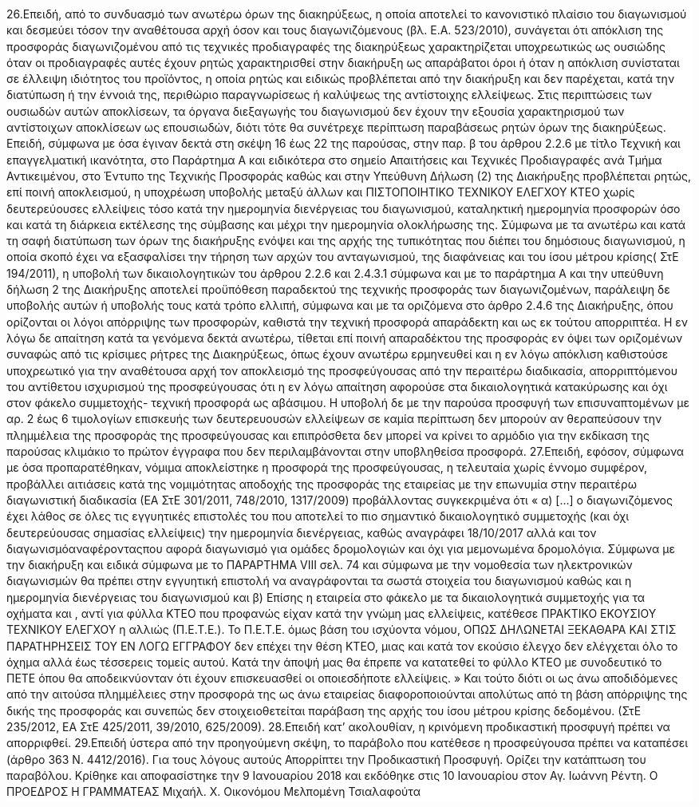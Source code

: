 26.Επειδή, από το συνδυασμό των ανωτέρω όρων της διακηρύξεως, η οποία αποτελεί το κανονιστικό πλαίσιο του διαγωνισμού και δεσμεύει τόσον την αναθέτουσα αρχή όσον και τους διαγωνιζόμενους (βλ. Ε.Α. 523/2010), συνάγεται ότι απόκλιση της προσφοράς διαγωνιζομένου από τις τεχνικές προδιαγραφές της διακηρύξεως χαρακτηρίζεται υποχρεωτικώς ως ουσιώδης όταν οι προδιαγραφές αυτές έχουν ρητώς χαρακτηρισθεί στην διακήρυξη ως απαράβατοι όροι ή όταν η απόκλιση συνίσταται σε έλλειψη ιδιότητος του προϊόντος, η οποία ρητώς και ειδικώς προβλέπεται από την διακήρυξη και δεν παρέχεται, κατά την διατύπωση ή την έννοιά της, περιθώριο παραγνωρίσεως ή καλύψεως της αντίστοιχης ελλείψεως. Στις περιπτώσεις των ουσιωδών αυτών αποκλίσεων, τα όργανα διεξαγωγής του διαγωνισμού δεν έχουν την εξουσία χαρακτηρισμού των αντίστοιχων αποκλίσεων ως επουσιωδών, διότι τότε θα συνέτρεχε περίπτωση παραβάσεως ρητών όρων της διακηρύξεως. Επειδή, σύμφωνα με όσα έγιναν δεκτά στη σκέψη 16 έως 22 της παρούσας, στην παρ. β του άρθρου 2.2.6 με τίτλο Τεχνική και επαγγελματική ικανότητα, στο Παράρτημα Α και ειδικότερα στο σημείο Απαιτήσεις και Τεχνικές Προδιαγραφές ανά Τμήμα Αντικειμένου, στο Έντυπο της Τεχνικής Προσφοράς καθώς και στην Υπεύθυνη Δήλωση (2) της Διακήρυξης προβλέπεται ρητώς, επί ποινή αποκλεισμού, η υποχρέωση υποβολής μεταξύ άλλων και ΠΙΣΤΟΠΟΙΗΤΙΚΟ ΤΕΧΝΙΚΟΥ ΕΛΕΓΧΟΥ ΚΤΕΟ χωρίς δευτερεύουσες ελλείψεις τόσο κατά την ημερομηνία διενέργειας του διαγωνισμού, καταληκτική ημερομηνία προσφορών όσο και κατά τη διάρκεια εκτέλεσης της σύμβασης και μέχρι την ημερομηνία ολοκλήρωσης της. Σύμφωνα με τα ανωτέρω και κατά τη σαφή διατύπωση των όρων της διακήρυξης ενόψει και της αρχής της τυπικότητας που διέπει του δημόσιους διαγωνισμού, η οποία σκοπό έχει να εξασφαλίσει την τήρηση των αρχών του ανταγωνισμού, της διαφάνειας και του ίσου μέτρου κρίσης( ΣτΕ 194/2011), η υποβολή των δικαιολογητικών του άρθρου 2.2.6 και 2.4.3.1 σύμφωνα και με το παράρτημα Α και την υπεύθυνη δήλωση 2 της Διακήρυξης αποτελεί προϋπόθεση παραδεκτού της τεχνικής προσφοράς των διαγωνιζομένων, παράλειψη δε υποβολής αυτών ή υποβολής τους κατά τρόπο ελλιπή, σύμφωνα και με τα οριζόμενα στο άρθρο 2.4.6 της Διακήρυξης, όπου ορίζονται οι λόγοι απόρριψης των προσφορών, καθιστά την τεχνική προσφορά απαράδεκτη και ως εκ τούτου απορριπτέα. Η εν λόγω δε απαίτηση κατά τα γενόμενα δεκτά ανωτέρω, τίθεται επί ποινή απαραδέκτου της προσφοράς εν όψει των οριζομένων συναφώς από τις κρίσιμες ρήτρες της Διακηρύξεως, όπως έχουν ανωτέρω ερμηνευθεί και η εν λόγω απόκλιση καθιστούσε υποχρεωτικό για την αναθέτουσα αρχή τον αποκλεισμό της προσφεύγουσας από την περαιτέρω διαδικασία, απορριπτόμενου του αντίθετου ισχυρισμού της προσφεύγουσας ότι η εν λόγω απαίτηση αφορούσε στα δικαιολογητικά κατακύρωσης και όχι στον φάκελο συμμετοχής- τεχνική προσφορά ως αβάσιμου. Η υποβολή δε με την παρούσα προσφυγή των επισυναπτομένων με αρ. 2 έως 6 τιμολογίων επισκευής των δευτερευουσών ελλείψεων σε καμία περίπτωση δεν μπορούν αν θεραπεύσουν την πλημμέλεια της προσφοράς της προσφεύγουσας και επιπρόσθετα δεν μπορεί να κρίνει το αρμόδιο για την εκδίκαση της παρούσας κλιμάκιο το πρώτον έγγραφα που δεν περιλαμβάνονται στην υποβληθείσα προσφορά.
27.Επειδή, εφόσον, σύμφωνα με όσα προπαρατέθηκαν, νόμιμα αποκλείστηκε η προσφορά της προσφεύγουσας, η τελευταία χωρίς έννομο συμφέρον, προβάλλει αιτιάσεις κατά της νομιμότητας αποδοχής της προσφοράς της εταιρείας με την επωνυμία στην περαιτέρω διαγωνιστική διαδικασία (ΕΑ ΣτΕ 301/2011, 748/2010,	1317/2009) προβάλλοντας συγκεκριμένα ότι « α) [...] ο διαγωνιζόμενος έχει λάθος σε όλες τις εγγυητικές επιστολές του που αποτελεί το πιο σημαντικό δικαιολογητικό συμμετοχής (και όχι δευτερεύουσας σημασίας ελλείψεις) την ημερομηνία διενέργειας, καθώς αναγράφει 18/10/2017 αλλά και τον διαγωνισμόαναφέρονταςπου αφορά διαγωνισμό για ομάδες δρομολογιών και όχι για μεμονωμένα δρομολόγια. Σύμφωνα με την διακήρυξη και ειδικά σύμφωνα με το ΠΑΡΑΡΤΗΜΑ VIII σελ. 74 και σύμφωνα με την νομοθεσία των ηλεκτρονικών διαγωνισμών θα πρέπει στην εγγυητική επιστολή να αναγράφονται τα σωστά στοιχεία του διαγωνισμού καθώς και η ημερομηνία διενέργειας του διαγωνισμού και β) Επίσης η εταιρεία	στο φάκελο με τα δικαιολογητικά συμμετοχής για τα οχήματα 	και	, αντί για φύλλα ΚΤΕΟ που προφανώς είχαν κατά την γνώμη μας ελλείψεις, κατέθεσε ΠΡΑΚΤΙΚΟ ΕΚΟΥΣΙΟΥ ΤΕΧΝΙΚΟΥ ΕΛΕΓΧΟΥ η αλλιώς (Π.Ε.Τ.Ε.). Το Π.Ε.Τ.Ε. όμως βάση του ισχύοντα νόμου, ΟΠΩΣ ΔΗΛΩΝΕΤΑΙ ΞΕΚΑΘΑΡΑ ΚΑΙ ΣΤΙΣ ΠΑΡΑΤΗΡΗΣΕΙΣ ΤΟΥ ΕΝ ΛΟΓΩ ΕΓΓΡΑΦΟΥ δεν επέχει την θέση ΚΤΕΟ, μιας και κατά τον εκούσιο έλεγχο δεν ελέγχεται όλο το όχημα αλλά έως τέσσερεις τομείς αυτού. Κατά την άποψή μας θα έπρεπε να κατατεθεί το φύλλο ΚΤΕΟ με συνοδευτικό το ΠΕΤΕ όπου θα αποδεικνύονταν ότι έχουν επισκευασθεί οι οποιεσδήποτε ελλείψεις. » Και τούτο διότι οι ως άνω αποδιδόμενες από την αιτούσα πλημμέλειες στην προσφορά της ως άνω εταιρείας διαφοροποιούνται απολύτως από τη βάση απόρριψης της δικής της προσφοράς και συνεπώς δεν στοιχειοθετείται παράβαση της αρχής του ίσου μέτρου κρίσης δεδομένου. (ΣτΕ 235/2012, ΕΑ ΣτΕ 425/2011, 39/2010, 625/2009).
28.Επειδή κατ’ ακολουθίαν, η κρινόμενη προδικαστική προσφυγή πρέπει να απορριφθεί.
29.Επειδή ύστερα από την προηγούμενη σκέψη, το παράβολο που κατέθεσε η προσφεύγουσα πρέπει να καταπέσει (άρθρο 363 Ν. 4412/2016).
Για τους λόγους αυτούς
Απορρίπτει την Προδικαστική Προσφυγή. Ορίζει την κατάπτωση του παραβόλου.
Κρίθηκε και αποφασίστηκε την 9 Ιανουαρίου 2018 και εκδόθηκε στις 10 Ιανουαρίου στον Αγ. Ιωάννη Ρέντη.
Ο ΠΡΟΕΔΡΟΣ	Η ΓΡΑΜΜΑΤΕΑΣ
Μιχαήλ. Χ. Οικονόμου	Μελπομένη Τσιαλαφούτα



